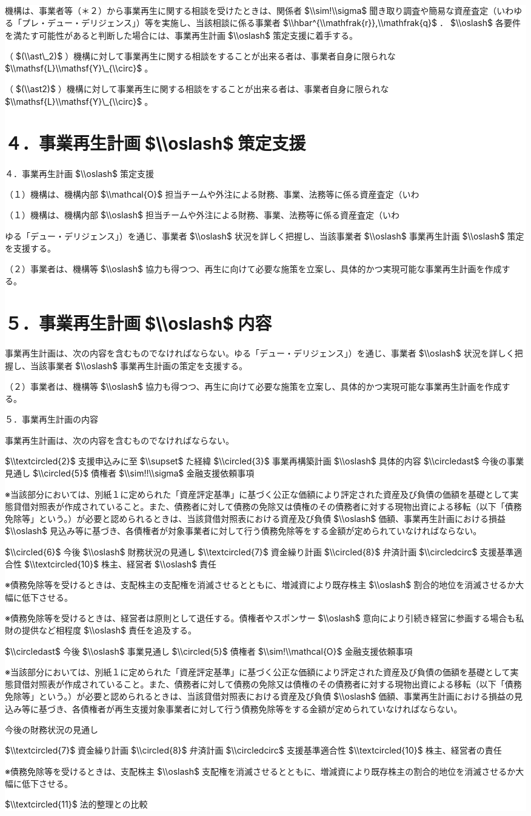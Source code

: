 機構は、事業者等（＊２）から事業再生に関する相談を受けたときは、関係者 $\\sim!\\sigma$ 聞き取り調査や簡易な資産査定（いわゆる「プレ・デュー・デリジェンス」）等を実施し、当該相談に係る事業者 $\\hbar^{\\mathfrak{r}},\\mathfrak{q}$ ． $\\oslash$ 各要件を満たす可能性があると判断した場合には、事業再生計画 $\\oslash$ 策定支援に着手する。

（ $(\\ast\_2)$ ）機構に対して事業再生に関する相談をすることが出来る者は、事業者自身に限られな $\\mathsf{L}\\mathsf{Y}\_{\\circ}$ 。

（ $(\\ast2)$ ）機構に対して事業再生に関する相談をすることが出来る者は、事業者自身に限られな $\\mathsf{L}\\mathsf{Y}\_{\\circ}$ 。

# ４．事業再生計画 $\\oslash$ 策定支援

４．事業再生計画 $\\oslash$ 策定支援

（１）機構は、機構内部 $\\mathcal{O}$ 担当チームや外注による財務、事業、法務等に係る資産査定（いわ

（１）機構は、機構内部 $\\oslash$ 担当チームや外注による財務、事業、法務等に係る資産査定（いわ

ゆる「デュー・デリジェンス」）を通じ、事業者 $\\oslash$ 状況を詳しく把握し、当該事業者 $\\oslash$ 事業再生計画 $\\oslash$ 策定を支援する。

（２）事業者は、機構等 $\\oslash$ 協力も得つつ、再生に向けて必要な施策を立案し、具体的かつ実現可能な事業再生計画を作成する。

# ５．事業再生計画 $\\oslash$ 内容

事業再生計画は、次の内容を含むものでなければならない。ゆる「デュー・デリジェンス」）を通じ、事業者 $\\oslash$ 状況を詳しく把握し、当該事業者 $\\oslash$ 事業再生計画の策定を支援する。

（２）事業者は、機構等 $\\oslash$ 協力も得つつ、再生に向けて必要な施策を立案し、具体的かつ実現可能な事業再生計画を作成する。

５．事業再生計画の内容

事業再生計画は、次の内容を含むものでなければならない。

$\\textcircled{2}$ 支援申込みに至 $\\supset$ た経緯 $\\circled{3}$ 事業再構築計画 $\\oslash$ 具体的内容 $\\circledast$ 今後の事業見通し $\\circled{5}$ 債権者 $\\sim!!\\sigma$ 金融支援依頼事項

※当該部分においては、別紙１に定められた「資産評定基準」に基づく公正な価額により評定された資産及び負債の価額を基礎として実態貸借対照表が作成されていること。また、債務者に対して債務の免除又は債権のその債務者に対する現物出資による移転（以下「債務免除等」という。）が必要と認められるときは、当該貸借対照表における資産及び負債 $\\oslash$ 価額、事業再生計画における損益 $\\oslash$ 見込み等に基づき、各債権者が対象事業者に対して行う債務免除等をする金額が定められていなければならない。

$\\circled{6}$ 今後 $\\oslash$ 財務状況の見通し $\\textcircled{7}$ 資金繰り計画 $\\circled{8}$ 弁済計画 $\\circledcirc$ 支援基準適合性 $\\textcircled{10}$ 株主、経営者 $\\oslash$ 責任

※債務免除等を受けるときは、支配株主の支配権を消滅させるとともに、増減資により既存株主 $\\oslash$ 割合的地位を消滅させるか大幅に低下させる。

※債務免除等を受けるときは、経営者は原則として退任する。債権者やスポンサー $\\oslash$ 意向により引続き経営に参画する場合も私財の提供など相程度 $\\oslash$ 責任を追及する。

$\\circledast$ 今後 $\\oslash$ 事業見通し $\\circled{5}$ 債権者 $\\sim!\\mathcal{O}$ 金融支援依頼事項

※当該部分においては、別紙１に定められた「資産評定基準」に基づく公正な価額により評定された資産及び負債の価額を基礎として実態貸借対照表が作成されていること。また、債務者に対して債務の免除又は債権のその債務者に対する現物出資による移転（以下「債務免除等」という。）が必要と認められるときは、当該貸借対照表における資産及び負債 $\\oslash$ 価額、事業再生計画における損益の見込み等に基づき、各債権者が再生支援対象事業者に対して行う債務免除等をする金額が定められていなければならない。

今後の財務状況の見通し

$\\textcircled{7}$ 資金繰り計画 $\\circled{8}$ 弁済計画 $\\circledcirc$ 支援基準適合性 $\\textcircled{10}$ 株主、経営者の責任

※債務免除等を受けるときは、支配株主 $\\oslash$ 支配権を消滅させるとともに、増減資により既存株主の割合的地位を消滅させるか大幅に低下させる。

$\\textcircled{11}$ 法的整理との比較
